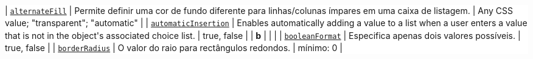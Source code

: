 | [`alternateFill`](properties_BackgroundAndBorder.md#alternate-background-color)                                                                                                                                                                                                                                                                                                                                                                                                                                      | Permite definir uma cor de fundo diferente para linhas/colunas ímpares em uma caixa de listagem.                                                                                                                               | Any CSS value; "transparent"; "automatic"                                                                                                                                                                                                                                             |
| [`automaticInsertion`](properties_DataSource.md#automatic-insertion)                                                                                                                                                                                                                                                                                                                                                                                                                                                 | Enables automatically adding a value to a list when a user enters a value that is not in the object's associated choice list.                                                                                                  | true, false<a name="b"></a>                                                                                                                                                                                                                                                  |
| **b**                                                                                                                                                                                                                                                                                                                                                                                                                                                                                                                |                                                                                                                                                                                                                                |                                                                                                                                                                                                                                                                                       |
| [`booleanFormat`](properties_Display.md#text-when-false-text-when-true)                                                                                                                                                                                                                                                                                                                                                                                                                                              | Especifica apenas dois valores possíveis.                                                                                                                                                                                      | true, false                                                                                                                                                                                                                                                                           |
| [`borderRadius`](properties_CoordinatesAndSizing.md#corner-radius)                                                                                                                                                                                                                                                                                                                                                                                                                                                   | O valor do raio para rectângulos redondos.                                                                                                                                                                                     | mínimo: 0                                                                                                                                                                                                                                                                             |